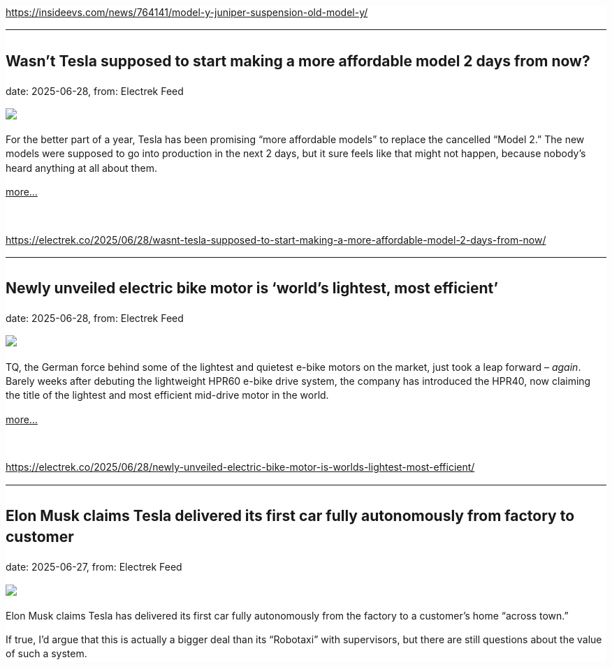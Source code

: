 <https://insideevs.com/news/764141/model-y-juniper-suspension-old-model-y/>

---

## Wasn’t Tesla supposed to start making a more affordable model 2 days from now?

date: 2025-06-28, from: Electrek Feed

<div class="feat-image"><img src="https://electrek.co/wp-content/uploads/sites/3/2025/05/Tesla-prices-2025-lineup_3c8af3.jpg?quality=82&#038;strip=all&#038;w=1400" /></div><p>For the better part of a year, Tesla has been promising “more affordable models” to replace the cancelled “Model 2.” The new models were supposed to go into production in the next 2 days, but it sure feels like that might not happen, because nobody’s heard anything at all about them.</p>



 <a data-layer-pagetype="post" data-layer-postcategory="tesla,tesla-model-2" data-layer-viewtype="unknown" data-post-id="422420" href="https://electrek.co/2025/06/28/wasnt-tesla-supposed-to-start-making-a-more-affordable-model-2-days-from-now/#more-422420" class="more-link">more…</a> 

<br> 

<https://electrek.co/2025/06/28/wasnt-tesla-supposed-to-start-making-a-more-affordable-model-2-days-from-now/>

---

## Newly unveiled electric bike motor is ‘world’s lightest, most efficient’

date: 2025-06-28, from: Electrek Feed

<div class="feat-image"><img src="https://electrek.co/wp-content/uploads/sites/3/2025/06/td-motor-head.jpg?quality=82&#038;strip=all&#038;w=1600" /></div><p>TQ, the German force behind some of the lightest and quietest e-bike motors on the market, just took a leap forward – <em>again</em>. Barely weeks after debuting the lightweight HPR60 e-bike drive system, the company has introduced the HPR40, now claiming the title of the lightest and most efficient mid-drive motor in the world.</p>



 <a data-layer-pagetype="post" data-layer-postcategory="ebikes" data-layer-viewtype="unknown" data-post-id="422687" href="https://electrek.co/2025/06/28/newly-unveiled-electric-bike-motor-is-worlds-lightest-most-efficient/#more-422687" class="more-link">more…</a> 

<br> 

<https://electrek.co/2025/06/28/newly-unveiled-electric-bike-motor-is-worlds-lightest-most-efficient/>

---

## Elon Musk claims Tesla delivered its first car fully autonomously from factory to customer

date: 2025-06-27, from: Electrek Feed

<div class="feat-image"><img src="https://electrek.co/wp-content/uploads/sites/3/2025/01/Tesla-Self-driving-Fremont-factory.png?w=1600" /></div><p>Elon Musk claims Tesla has delivered its first car fully autonomously from the factory to a customer’s home “across town.”</p>



<p>If true, I’d argue that this is actually a bigger deal than its “Robotaxi” with supervisors, but there are still questions about the value of such a system.</p>


